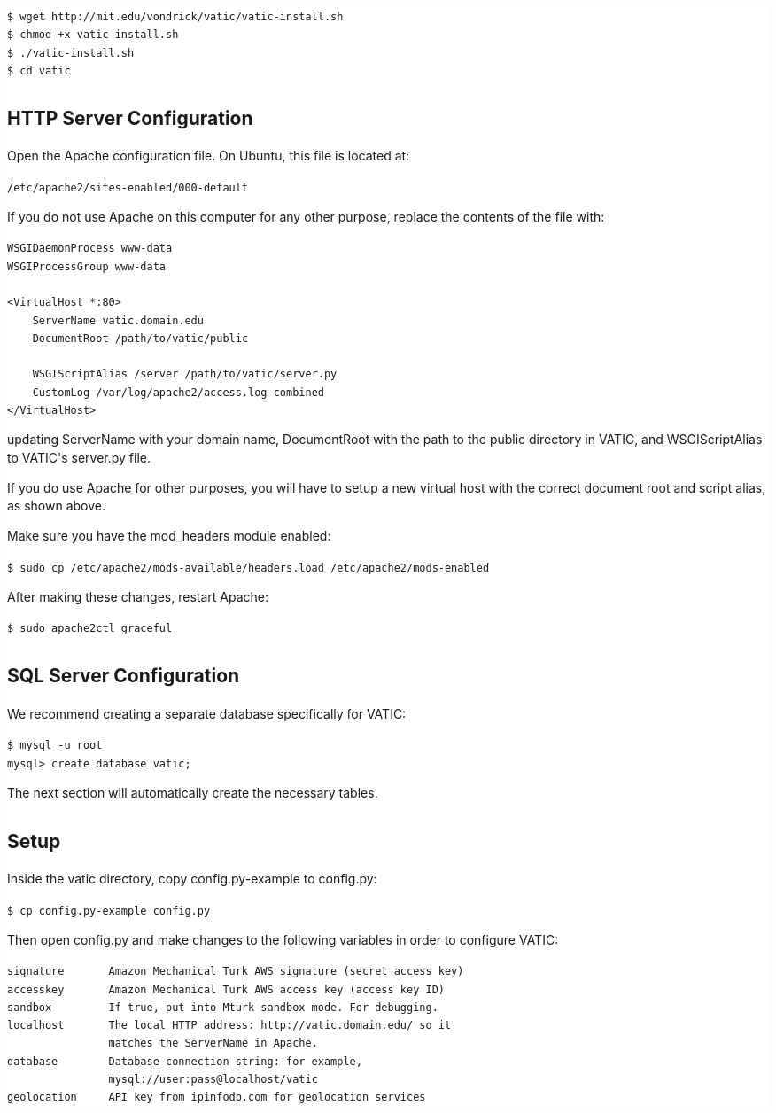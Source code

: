     $ wget http://mit.edu/vondrick/vatic/vatic-install.sh
    $ chmod +x vatic-install.sh
    $ ./vatic-install.sh
    $ cd vatic

## HTTP Server Configuration 

Open the Apache configuration file. On Ubuntu, this file is located at:

    /etc/apache2/sites-enabled/000-default

If you do not use Apache on this computer for any other purpose, replace the
contents of the file with:

    WSGIDaemonProcess www-data
    WSGIProcessGroup www-data

    <VirtualHost *:80>
        ServerName vatic.domain.edu
        DocumentRoot /path/to/vatic/public

        WSGIScriptAlias /server /path/to/vatic/server.py
        CustomLog /var/log/apache2/access.log combined
    </VirtualHost>

updating ServerName with your domain name, DocumentRoot with the path to
the public directory in VATIC, and WSGIScriptAlias to VATIC's server.py file.

If you do use Apache for other purposes, you will have to setup a new virtual
host with the correct document root and script alias, as shown above.

Make sure you have the mod_headers module enabled:

    $ sudo cp /etc/apache2/mods-available/headers.load /etc/apache2/mods-enabled

After making these changes, restart Apache:

    $ sudo apache2ctl graceful

## SQL Server Configuration 

We recommend creating a separate database specifically for VATIC:

    $ mysql -u root
    mysql> create database vatic;

The next section will automatically create the necessary tables.

## Setup

Inside the vatic directory, copy config.py-example to config.py:

    $ cp config.py-example config.py

Then open config.py and make changes to the following variables in order to
configure VATIC:

    signature       Amazon Mechanical Turk AWS signature (secret access key)
    accesskey       Amazon Mechanical Turk AWS access key (access key ID)
    sandbox         If true, put into Mturk sandbox mode. For debugging.
    localhost       The local HTTP address: http://vatic.domain.edu/ so it
                    matches the ServerName in Apache.
    database        Database connection string: for example,
                    mysql://user:pass@localhost/vatic
    geolocation     API key from ipinfodb.com for geolocation services
